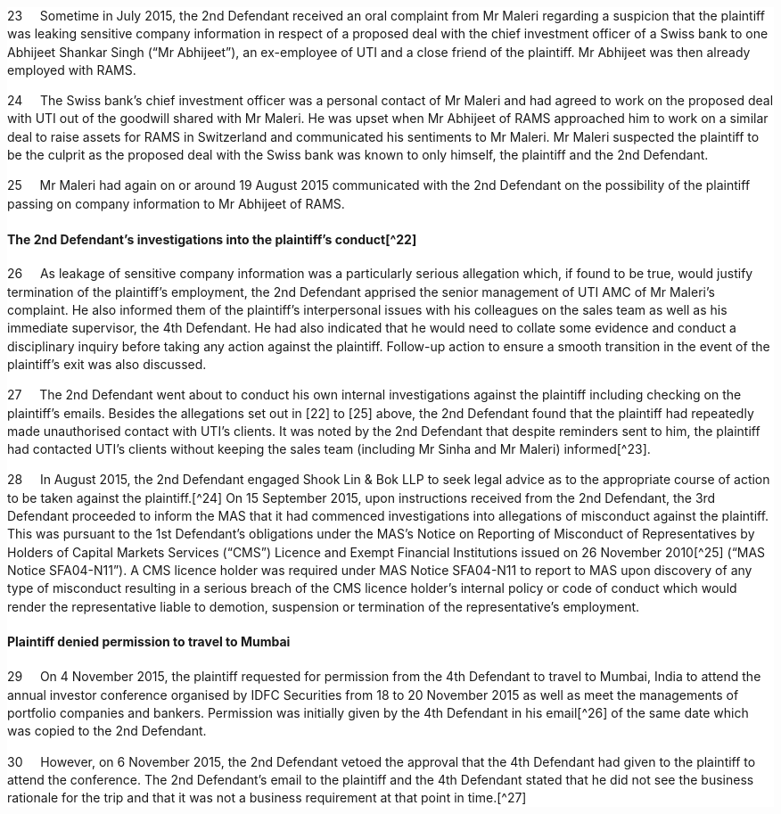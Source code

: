23     Sometime in July 2015, the 2nd Defendant received an oral complaint from Mr Maleri regarding a suspicion that the plaintiff was leaking sensitive company information in respect of a proposed deal with the chief investment officer of a Swiss bank to one Abhijeet Shankar Singh (“Mr Abhijeet”), an ex-employee of UTI and a close friend of the plaintiff. Mr Abhijeet was then already employed with RAMS.

24     The Swiss bank’s chief investment officer was a personal contact of Mr Maleri and had agreed to work on the proposed deal with UTI out of the goodwill shared with Mr Maleri. He was upset when Mr Abhijeet of RAMS approached him to work on a similar deal to raise assets for RAMS in Switzerland and communicated his sentiments to Mr Maleri. Mr Maleri suspected the plaintiff to be the culprit as the proposed deal with the Swiss bank was known to only himself, the plaintiff and the 2nd Defendant.

25     Mr Maleri had again on or around 19 August 2015 communicated with the 2nd Defendant on the possibility of the plaintiff passing on company information to Mr Abhijeet of RAMS.

#### The 2nd Defendant’s investigations into the plaintiff’s conduct[^22]

26     As leakage of sensitive company information was a particularly serious allegation which, if found to be true, would justify termination of the plaintiff’s employment, the 2nd Defendant apprised the senior management of UTI AMC of Mr Maleri’s complaint. He also informed them of the plaintiff’s interpersonal issues with his colleagues on the sales team as well as his immediate supervisor, the 4th Defendant. He had also indicated that he would need to collate some evidence and conduct a disciplinary inquiry before taking any action against the plaintiff. Follow-up action to ensure a smooth transition in the event of the plaintiff’s exit was also discussed.

27     The 2nd Defendant went about to conduct his own internal investigations against the plaintiff including checking on the plaintiff’s emails. Besides the allegations set out in \[22\] to \[25\] above, the 2nd Defendant found that the plaintiff had repeatedly made unauthorised contact with UTI’s clients. It was noted by the 2nd Defendant that despite reminders sent to him, the plaintiff had contacted UTI’s clients without keeping the sales team (including Mr Sinha and Mr Maleri) informed[^23].

28     In August 2015, the 2nd Defendant engaged Shook Lin & Bok LLP to seek legal advice as to the appropriate course of action to be taken against the plaintiff.[^24] On 15 September 2015, upon instructions received from the 2nd Defendant, the 3rd Defendant proceeded to inform the MAS that it had commenced investigations into allegations of misconduct against the plaintiff. This was pursuant to the 1st Defendant’s obligations under the MAS’s Notice on Reporting of Misconduct of Representatives by Holders of Capital Markets Services (“CMS”) Licence and Exempt Financial Institutions issued on 26 November 2010[^25] (“MAS Notice SFA04-N11”). A CMS licence holder was required under MAS Notice SFA04-N11 to report to MAS upon discovery of any type of misconduct resulting in a serious breach of the CMS licence holder’s internal policy or code of conduct which would render the representative liable to demotion, suspension or termination of the representative’s employment.

#### Plaintiff denied permission to travel to Mumbai

29     On 4 November 2015, the plaintiff requested for permission from the 4th Defendant to travel to Mumbai, India to attend the annual investor conference organised by IDFC Securities from 18 to 20 November 2015 as well as meet the managements of portfolio companies and bankers. Permission was initially given by the 4th Defendant in his email[^26] of the same date which was copied to the 2nd Defendant.

30     However, on 6 November 2015, the 2nd Defendant vetoed the approval that the 4th Defendant had given to the plaintiff to attend the conference. The 2nd Defendant’s email to the plaintiff and the 4th Defendant stated that he did not see the business rationale for the trip and that it was not a business requirement at that point in time.[^27]
